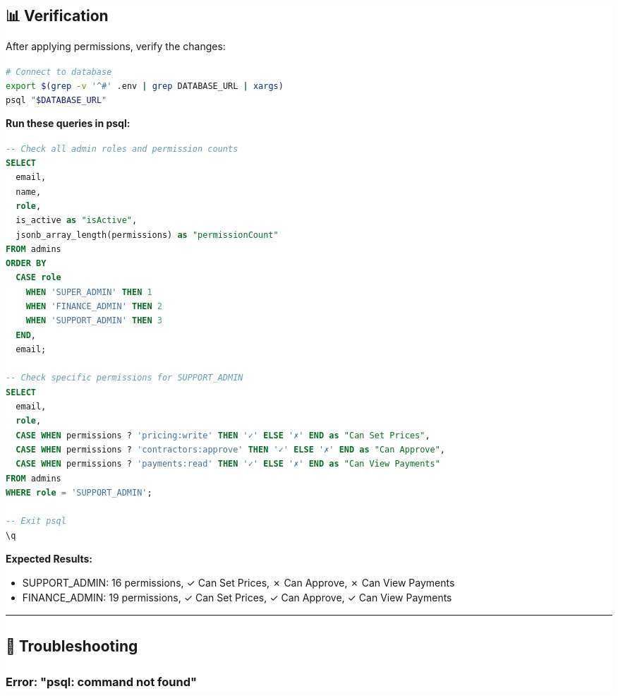 
## 📊 Verification

After applying permissions, verify the changes:

```bash
# Connect to database
export $(grep -v '^#' .env | grep DATABASE_URL | xargs)
psql "$DATABASE_URL"
```

**Run these queries in psql:**

```sql
-- Check all admin roles and permission counts
SELECT 
  email,
  name,
  role,
  is_active as "isActive",
  jsonb_array_length(permissions) as "permissionCount"
FROM admins
ORDER BY 
  CASE role
    WHEN 'SUPER_ADMIN' THEN 1
    WHEN 'FINANCE_ADMIN' THEN 2
    WHEN 'SUPPORT_ADMIN' THEN 3
  END,
  email;

-- Check specific permissions for SUPPORT_ADMIN
SELECT 
  email,
  role,
  CASE WHEN permissions ? 'pricing:write' THEN '✓' ELSE '✗' END as "Can Set Prices",
  CASE WHEN permissions ? 'contractors:approve' THEN '✓' ELSE '✗' END as "Can Approve",
  CASE WHEN permissions ? 'payments:read' THEN '✓' ELSE '✗' END as "Can View Payments"
FROM admins
WHERE role = 'SUPPORT_ADMIN';

-- Exit psql
\q
```

**Expected Results:**
- SUPPORT_ADMIN: 16 permissions, ✓ Can Set Prices, ✗ Can Approve, ✗ Can View Payments
- FINANCE_ADMIN: 19 permissions, ✓ Can Set Prices, ✓ Can Approve, ✓ Can View Payments

---

## 🐛 Troubleshooting

### Error: "psql: command not found"
